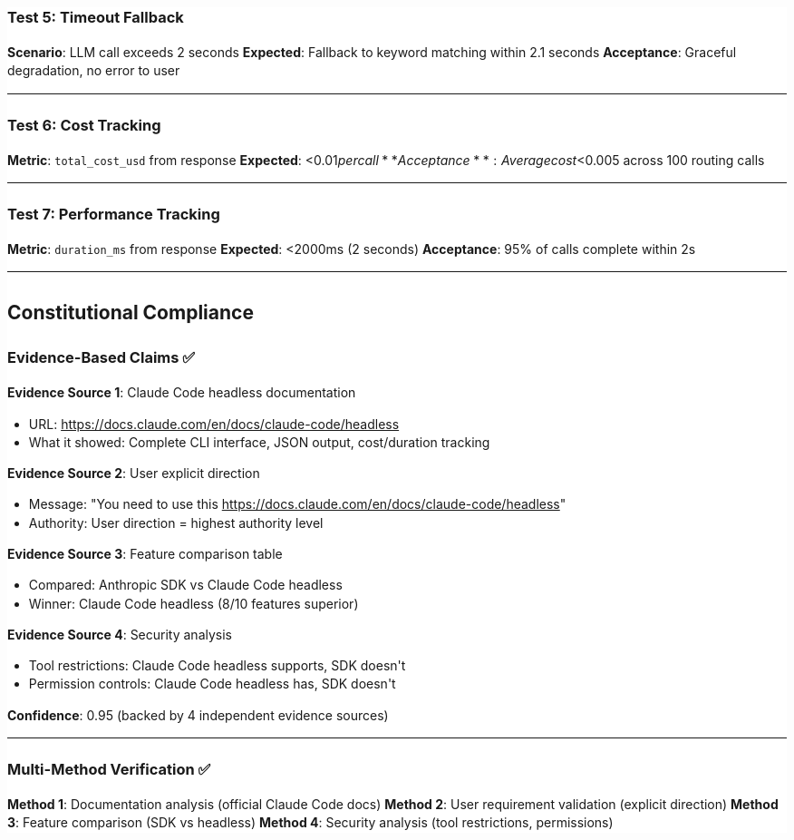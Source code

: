 
### Test 5: Timeout Fallback
**Scenario**: LLM call exceeds 2 seconds
**Expected**: Fallback to keyword matching within 2.1 seconds
**Acceptance**: Graceful degradation, no error to user

---

### Test 6: Cost Tracking
**Metric**: `total_cost_usd` from response
**Expected**: <$0.01 per call
**Acceptance**: Average cost <$0.005 across 100 routing calls

---

### Test 7: Performance Tracking
**Metric**: `duration_ms` from response
**Expected**: <2000ms (2 seconds)
**Acceptance**: 95% of calls complete within 2s

---

## Constitutional Compliance

### Evidence-Based Claims ✅

**Evidence Source 1**: Claude Code headless documentation
- URL: https://docs.claude.com/en/docs/claude-code/headless
- What it showed: Complete CLI interface, JSON output, cost/duration tracking

**Evidence Source 2**: User explicit direction
- Message: "You need to use this https://docs.claude.com/en/docs/claude-code/headless"
- Authority: User direction = highest authority level

**Evidence Source 3**: Feature comparison table
- Compared: Anthropic SDK vs Claude Code headless
- Winner: Claude Code headless (8/10 features superior)

**Evidence Source 4**: Security analysis
- Tool restrictions: Claude Code headless supports, SDK doesn't
- Permission controls: Claude Code headless has, SDK doesn't

**Confidence**: 0.95 (backed by 4 independent evidence sources)

---

### Multi-Method Verification ✅

**Method 1**: Documentation analysis (official Claude Code docs)
**Method 2**: User requirement validation (explicit direction)
**Method 3**: Feature comparison (SDK vs headless)
**Method 4**: Security analysis (tool restrictions, permissions)
